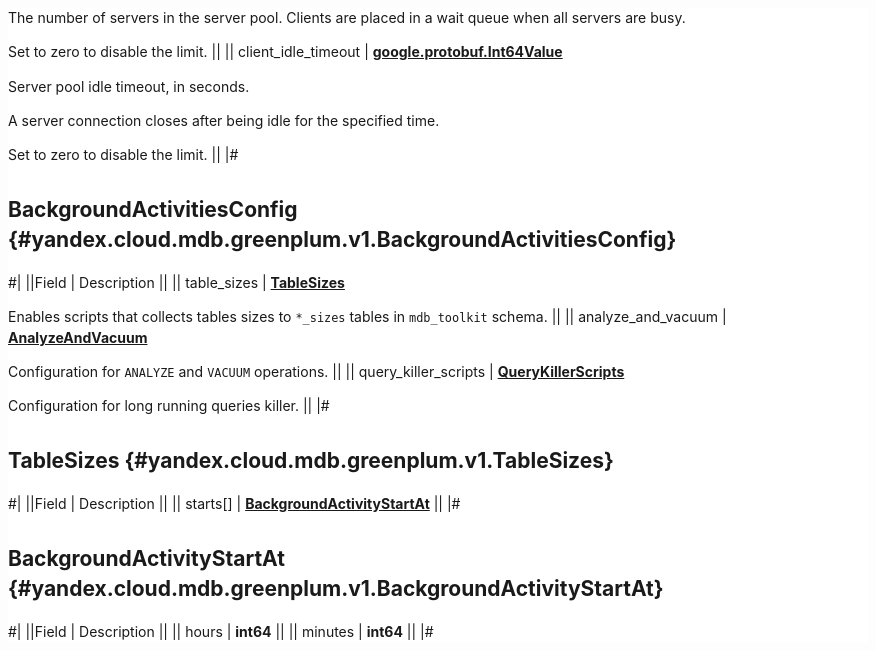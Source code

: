 The number of servers in the server pool. Clients are placed in a wait queue when all servers are busy.

Set to zero to disable the limit. ||
|| client_idle_timeout | **[google.protobuf.Int64Value](https://developers.google.com/protocol-buffers/docs/reference/csharp/class/google/protobuf/well-known-types/int64-value)**

Server pool idle timeout, in seconds.

A server connection closes after being idle for the specified time.

Set to zero to disable the limit. ||
|#

## BackgroundActivitiesConfig {#yandex.cloud.mdb.greenplum.v1.BackgroundActivitiesConfig}

#|
||Field | Description ||
|| table_sizes | **[TableSizes](#yandex.cloud.mdb.greenplum.v1.TableSizes)**

Enables scripts that collects tables sizes to `*_sizes` tables in `mdb_toolkit` schema. ||
|| analyze_and_vacuum | **[AnalyzeAndVacuum](#yandex.cloud.mdb.greenplum.v1.AnalyzeAndVacuum)**

Configuration for `ANALYZE` and `VACUUM` operations. ||
|| query_killer_scripts | **[QueryKillerScripts](#yandex.cloud.mdb.greenplum.v1.QueryKillerScripts)**

Configuration for long running queries killer. ||
|#

## TableSizes {#yandex.cloud.mdb.greenplum.v1.TableSizes}

#|
||Field | Description ||
|| starts[] | **[BackgroundActivityStartAt](#yandex.cloud.mdb.greenplum.v1.BackgroundActivityStartAt)** ||
|#

## BackgroundActivityStartAt {#yandex.cloud.mdb.greenplum.v1.BackgroundActivityStartAt}

#|
||Field | Description ||
|| hours | **int64** ||
|| minutes | **int64** ||
|#
